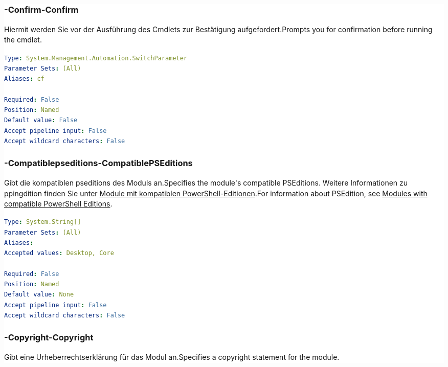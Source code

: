 ### <span data-ttu-id="9bc29-167">-Confirm</span><span class="sxs-lookup"><span data-stu-id="9bc29-167">-Confirm</span></span>

<span data-ttu-id="9bc29-168">Hiermit werden Sie vor der Ausführung des Cmdlets zur Bestätigung aufgefordert.</span><span class="sxs-lookup"><span data-stu-id="9bc29-168">Prompts you for confirmation before running the cmdlet.</span></span>

```yaml
Type: System.Management.Automation.SwitchParameter
Parameter Sets: (All)
Aliases: cf

Required: False
Position: Named
Default value: False
Accept pipeline input: False
Accept wildcard characters: False
```

### <span data-ttu-id="9bc29-169">-Compatiblepseditions</span><span class="sxs-lookup"><span data-stu-id="9bc29-169">-CompatiblePSEditions</span></span>

<span data-ttu-id="9bc29-170">Gibt die kompatiblen pseditions des Moduls an.</span><span class="sxs-lookup"><span data-stu-id="9bc29-170">Specifies the module's compatible PSEditions.</span></span> <span data-ttu-id="9bc29-171">Weitere Informationen zu ppingdition finden Sie unter [Module mit kompatiblen PowerShell-Editionen](/powershell/scripting/gallery/concepts/module-psedition-support).</span><span class="sxs-lookup"><span data-stu-id="9bc29-171">For information about PSEdition, see [Modules with compatible PowerShell Editions](/powershell/scripting/gallery/concepts/module-psedition-support).</span></span>

```yaml
Type: System.String[]
Parameter Sets: (All)
Aliases:
Accepted values: Desktop, Core

Required: False
Position: Named
Default value: None
Accept pipeline input: False
Accept wildcard characters: False
```

### <span data-ttu-id="9bc29-172">-Copyright</span><span class="sxs-lookup"><span data-stu-id="9bc29-172">-Copyright</span></span>

<span data-ttu-id="9bc29-173">Gibt eine Urheberrechtserklärung für das Modul an.</span><span class="sxs-lookup"><span data-stu-id="9bc29-173">Specifies a copyright statement for the module.</span></span>

